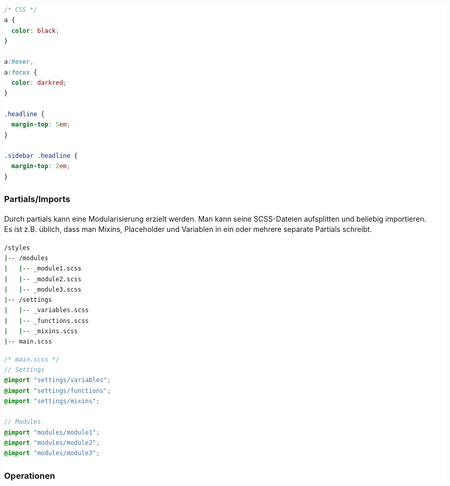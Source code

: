 ```scss
/* CSS */
a {
  color: black;
}

a:hover,
a:focus {
  color: darkred;
}

.headline {
  margin-top: 5em;
}

.sidebar .headline {
  margin-top: 2em;
}
```

### Partials/Imports

Durch partials kann eine Modularisierung erzielt werden. Man kann seine SCSS-Dateien aufsplitten und beliebig importieren.  
Es ist z.B. üblich, dass man Mixins, Placeholder und Variablen in ein oder mehrere separate Partials schreibt.

```sh
/styles
|-- /modules
|   |-- _module1.scss
|   |-- _module2.scss
|   |-- _module3.scss
|-- /settings
|   |-- _variables.scss
|   |-- _functions.scss
|   |-- _mixins.scss
|-- main.scss
```

```scss
/* main.scss */
// Settings
@import "settings/variables";
@import "settings/functions";
@import "settings/mixins";

// Modules
@import "modules/module1";
@import "modules/module2";
@import "modules/module3";
```

### Operationen
